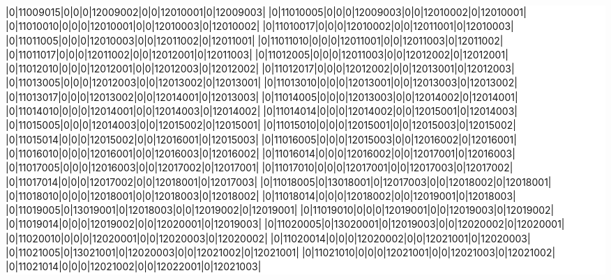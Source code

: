 |0|11009015|0|0|0|12009002|0|0|12010001|0|12009003|
|0|11010005|0|0|0|12009003|0|0|12010002|0|12010001|
|0|11010010|0|0|0|12010001|0|0|12010003|0|12010002|
|0|11010017|0|0|0|12010002|0|0|12011001|0|12010003|
|0|11011005|0|0|0|12010003|0|0|12011002|0|12011001|
|0|11011010|0|0|0|12011001|0|0|12011003|0|12011002|
|0|11011017|0|0|0|12011002|0|0|12012001|0|12011003|
|0|11012005|0|0|0|12011003|0|0|12012002|0|12012001|
|0|11012010|0|0|0|12012001|0|0|12012003|0|12012002|
|0|11012017|0|0|0|12012002|0|0|12013001|0|12012003|
|0|11013005|0|0|0|12012003|0|0|12013002|0|12013001|
|0|11013010|0|0|0|12013001|0|0|12013003|0|12013002|
|0|11013017|0|0|0|12013002|0|0|12014001|0|12013003|
|0|11014005|0|0|0|12013003|0|0|12014002|0|12014001|
|0|11014010|0|0|0|12014001|0|0|12014003|0|12014002|
|0|11014014|0|0|0|12014002|0|0|12015001|0|12014003|
|0|11015005|0|0|0|12014003|0|0|12015002|0|12015001|
|0|11015010|0|0|0|12015001|0|0|12015003|0|12015002|
|0|11015014|0|0|0|12015002|0|0|12016001|0|12015003|
|0|11016005|0|0|0|12015003|0|0|12016002|0|12016001|
|0|11016010|0|0|0|12016001|0|0|12016003|0|12016002|
|0|11016014|0|0|0|12016002|0|0|12017001|0|12016003|
|0|11017005|0|0|0|12016003|0|0|12017002|0|12017001|
|0|11017010|0|0|0|12017001|0|0|12017003|0|12017002|
|0|11017014|0|0|0|12017002|0|0|12018001|0|12017003|
|0|11018005|0|13018001|0|12017003|0|0|12018002|0|12018001|
|0|11018010|0|0|0|12018001|0|0|12018003|0|12018002|
|0|11018014|0|0|0|12018002|0|0|12019001|0|12018003|
|0|11019005|0|13019001|0|12018003|0|0|12019002|0|12019001|
|0|11019010|0|0|0|12019001|0|0|12019003|0|12019002|
|0|11019014|0|0|0|12019002|0|0|12020001|0|12019003|
|0|11020005|0|13020001|0|12019003|0|0|12020002|0|12020001|
|0|11020010|0|0|0|12020001|0|0|12020003|0|12020002|
|0|11020014|0|0|0|12020002|0|0|12021001|0|12020003|
|0|11021005|0|13021001|0|12020003|0|0|12021002|0|12021001|
|0|11021010|0|0|0|12021001|0|0|12021003|0|12021002|
|0|11021014|0|0|0|12021002|0|0|12022001|0|12021003|